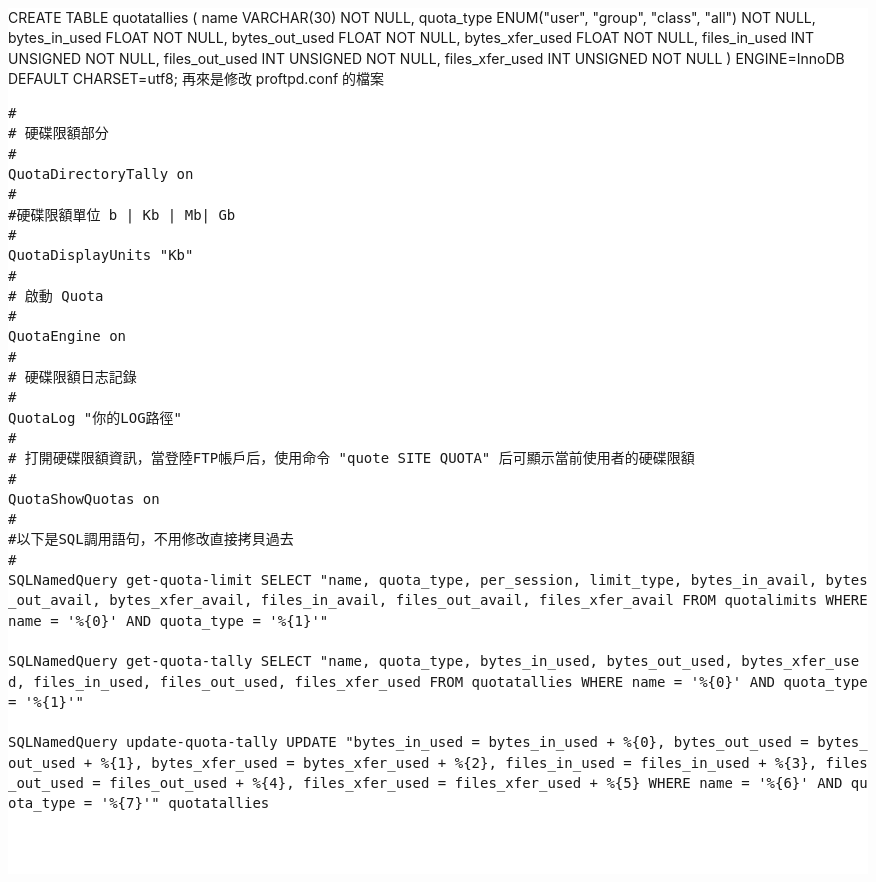 CREATE TABLE quotatallies (
name VARCHAR(30) NOT NULL,
quota_type ENUM("user", "group", "class", "all") NOT NULL,
bytes_in_used FLOAT NOT NULL,
bytes_out_used FLOAT NOT NULL,
bytes_xfer_used FLOAT NOT NULL,
files_in_used INT UNSIGNED NOT NULL,
files_out_used INT UNSIGNED NOT NULL,
files_xfer_used INT UNSIGNED NOT NULL
) ENGINE=InnoDB DEFAULT CHARSET=utf8; </pre> 再來是修改 proftpd.conf 的檔案 

<pre class="brush: bash; title: ; notranslate" title="">#
# 硬碟限額部分
#
QuotaDirectoryTally on
#
#硬碟限額單位 b | Kb | Mb| Gb
#
QuotaDisplayUnits "Kb"
#
# 啟動 Quota
#
QuotaEngine on
#
# 硬碟限額日志記錄
#
QuotaLog "你的LOG路徑"
#
# 打開硬碟限額資訊，當登陸FTP帳戶后，使用命令 "quote SITE QUOTA" 后可顯示當前使用者的硬碟限額
#
QuotaShowQuotas on
#
#以下是SQL調用語句，不用修改直接拷貝過去
#
SQLNamedQuery get-quota-limit SELECT "name, quota_type, per_session, limit_type, bytes_in_avail, bytes_out_avail, bytes_xfer_avail, files_in_avail, files_out_avail, files_xfer_avail FROM quotalimits WHERE name = '%{0}' AND quota_type = '%{1}'"

SQLNamedQuery get-quota-tally SELECT "name, quota_type, bytes_in_used, bytes_out_used, bytes_xfer_used, files_in_used, files_out_used, files_xfer_used FROM quotatallies WHERE name = '%{0}' AND quota_type = '%{1}'"

SQLNamedQuery update-quota-tally UPDATE "bytes_in_used = bytes_in_used + %{0}, bytes_out_used = bytes_out_used + %{1}, bytes_xfer_used = bytes_xfer_used + %{2}, files_in_used = files_in_used + %{3}, files_out_used = files_out_used + %{4}, files_xfer_used = files_xfer_used + %{5} WHERE name = '%{6}' AND quota_type = '%{7}'" quotatallies

